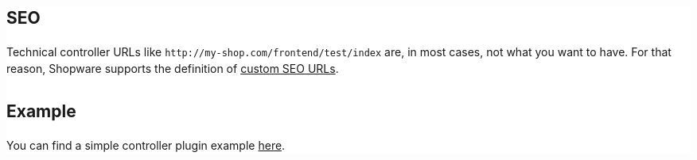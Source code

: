 ## SEO
Technical controller URLs like `http://my-shop.com/frontend/test/index` are, in most cases, not what you want to have.
For that reason, Shopware supports the definition of [custom SEO URLs](http://en.community.shopware.com/SEO-guide_detail_1424.html#Using_the_.22Special_SEO_URL.22_field).

## Example
You can find a simple controller plugin example <a href="{{ site.url }}/exampleplugins/SwagController.zip">here</a>.

